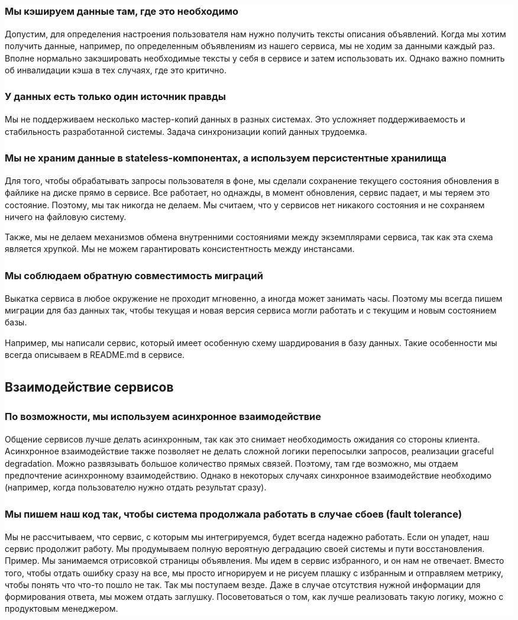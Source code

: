 ### Мы кэшируем данные там, где это необходимо

Допустим, для определения настроения пользователя нам нужно получить тексты описания объявлений. Когда мы хотим получить данные, например, по определенным объявлениям из нашего сервиса, мы не ходим за данными каждый раз. Вполне нормально закэшировать необходимые тексты у себя в сервисе и затем использовать их. Однако важно помнить об инвалидации кэша в тех случаях, где это критично.

### У данных есть только один источник правды

Мы не поддерживаем несколько мастер-копий данных в разных системах. Это усложняет поддерживаемость и стабильность разработанной системы. Задача синхронизации копий данных трудоемка.

### Мы не храним данные в stateless-компонентах, а используем персистентные хранилища

Для того, чтобы обрабатывать запросы пользователя в фоне, мы сделали сохранение текущего состояния обновления в файлике на диске прямо в сервисе. Все работает, но однажды, в момент обновления, сервис падает, и мы теряем это состояние. Поэтому, мы так никогда не делаем. Мы считаем, что у сервисов нет никакого состояния и не сохраняем ничего на файловую систему.

Также, мы не делаем механизмов обмена внутренними состояниями между экземплярами сервиса, так как эта схема является хрупкой. Мы не можем гарантировать консистентность между инстансами.

### Мы соблюдаем обратную совместимость миграций

Выкатка сервиса в любое окружение не проходит мгновенно, а иногда может занимать часы. Поэтому мы всегда пишем миграции для баз данных так, чтобы текущая и новая версия сервиса могли работать и с текущим и новым состоянием базы.

Например, мы написали сервис, который имеет особенную схему шардирования в базу данных. Такие особенности мы всегда описываем в README.md в сервисе.


## Взаимодействие сервисов

### По возможности, мы используем асинхронное взаимодействие

Общение сервисов лучше делать асинхронным, так как это снимает необходимость ожидания со стороны клиента. Асинхронное взаимодействие также  позволяет не делать сложной логики перепосылки запросов, реализации graceful degradation. Можно развязывать большое количество прямых связей. Поэтому, там где возможно, мы отдаем предпочтение асинхронному взаимодействию. Однако в некоторых случаях синхронное взаимодействие необходимо (например, когда пользователю нужно отдать результат сразу).

### Мы пишем наш код так, чтобы система продолжала работать в случае сбоев (fault tolerance)

Мы не рассчитываем, что сервис, с которым мы интегрируемся, будет всегда надежно работать. Если он упадет, наш сервис продолжит работу. 
Мы продумываем полную вероятную деградацию своей системы и пути восстановления.
Пример. Мы занимаемся отрисовкой страницы объявления. Мы идем в сервис избранного, и он нам не отвечает. Вместо того, чтобы отдать ошибку сразу на все, мы просто игнорируем и не рисуем плашку с избранным и отправляем метрику, чтобы понять что что-то пошло не так.
Так мы поступаем везде. Даже в случае отсутствия нужной информации для формирования ответа, мы можем отдать заглушку. Посоветоваться о том, как лучше реализовать такую логику, можно с продуктовым менеджером.
